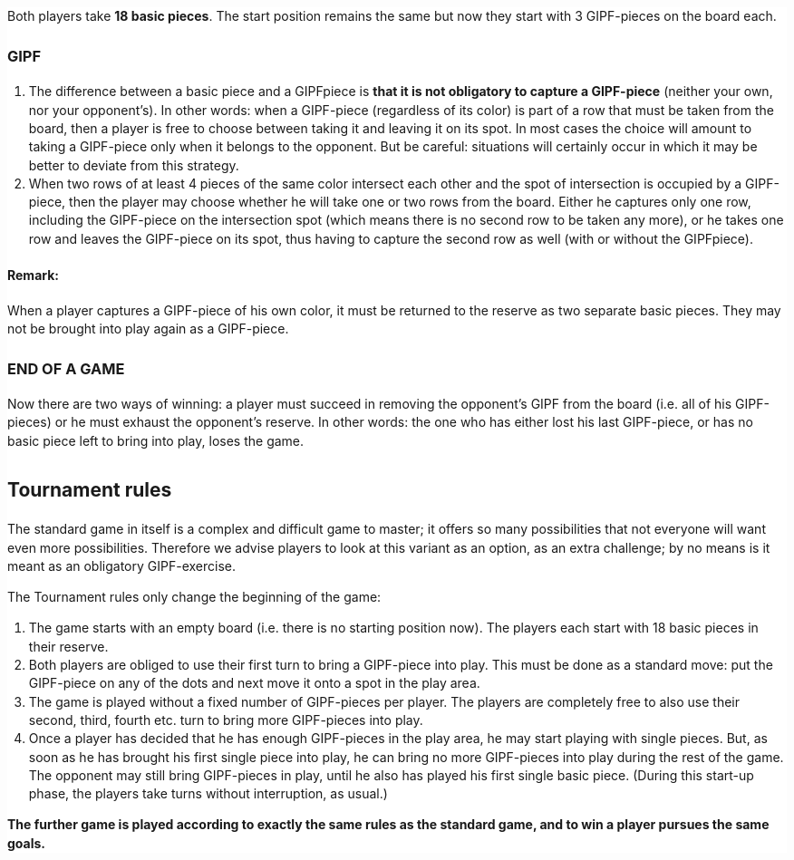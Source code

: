 Both players take **18 basic pieces**. The start position remains the same but now they start with 3 GIPF-pieces on the board each.

### GIPF

1. The difference between a basic piece and a GIPFpiece is **that it is not obligatory to capture a GIPF-piece** (neither your own, nor your opponent’s). In other words: when a GIPF-piece (regardless of its color) is part of a row that must be taken from the board, then a player is free to choose between taking it and leaving it on its spot. In most cases the choice will amount to taking a GIPF-piece only when it belongs to the opponent. But be careful: situations will certainly occur in which it may be better to deviate from this strategy.
2. When two rows of at least 4 pieces of the same color intersect each other and the spot of intersection is occupied by a GIPF-piece, then the player may choose whether he will take one or two rows from the board. Either he captures only one row, including the GIPF-piece on the intersection spot (which means there is no second row to be taken any more), or he takes one row and leaves the GIPF-piece on its spot, thus having to capture the second row as well (with or without the GIPFpiece).

#### Remark:

When a player captures a GIPF-piece of his own color, it must be returned to the reserve as two separate basic pieces. They may not be brought into play again as a GIPF-piece.

### END OF A GAME

Now there are two ways of winning: a player must succeed in removing the opponent’s GIPF from the board (i.e. all of his GIPF-pieces) or he must exhaust the opponent’s reserve. In other words: the one who has either lost his last GIPF-piece, or has no basic piece left to bring into play, loses the game.

## Tournament rules

The standard game in itself is a complex and difficult game to master; it offers so many possibilities that not everyone will want even more possibilities. Therefore we advise players to look at this variant as an option, as an extra challenge; by no means is it meant as an obligatory GIPF-exercise.

The Tournament rules only change the beginning of the game:

1. The game starts with an empty board (i.e. there is no starting position now). The players each start with 18 basic pieces in their reserve.
2. Both players are obliged to use their first turn to bring a GIPF-piece into play. This must be done as a standard move: put the GIPF-piece on any of the dots and next move it onto a spot in the play area.
3. The game is played without a fixed number of GIPF-pieces per player. The players are completely free to also use their second, third, fourth etc. turn to bring more GIPF-pieces into play.
4. Once a player has decided that he has enough GIPF-pieces in the play area, he may start playing with single pieces. But, as soon as he has brought his first single piece into play, he can bring no more GIPF-pieces into play during the rest of the game. The opponent may still bring GIPF-pieces in play, until he also has played his first single basic piece. (During this start-up phase, the players take turns without interruption, as usual.)

**The further game is played according to exactly the same rules as the standard game, and to win a player pursues the same goals.**
